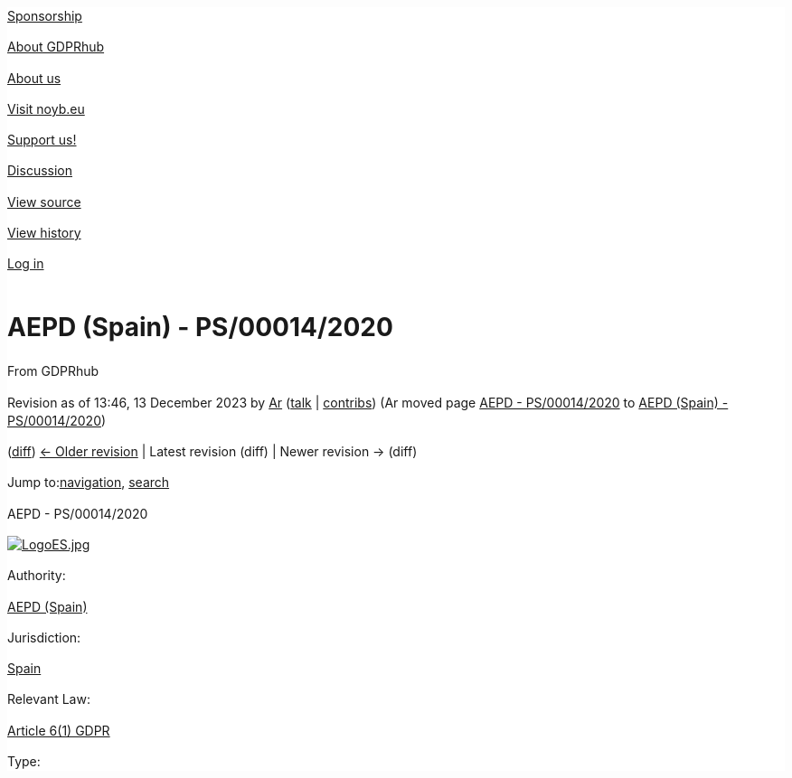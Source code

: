 [Sponsorship](/index.php?title=GDPRhub_Sponsorship)

[About GDPRhub](#)

[About us](/index.php?title=About_GDPRhub)

[Visit noyb.eu](https://www.noyb.eu)

[Support us!](https://www.noyb.eu/support)

[](# "Page tools")

[Discussion](/index.php?title=Talk:AEPD_\(Spain\)_-_PS/00014/2020&action=edit&redlink=1 "Discussion about the content page (page does not exist) [t]")

[View source](/index.php?title=AEPD_\(Spain\)_-_PS/00014/2020&action=edit "This page is protected.
You can view its source [e]")

[View history](/index.php?title=AEPD_\(Spain\)_-_PS/00014/2020&action=history "Past revisions of this page [h]")

[](# "You are not logged in.")

[Log in](/index.php?title=Special:UserLogin&returnto=AEPD+%28Spain%29+-+PS%2F00014%2F2020&returntoquery=oldid%3D38045 "You are encouraged to log in; however, it is not mandatory [o]")

# AEPD (Spain) - PS/00014/2020

From GDPRhub

Revision as of 13:46, 13 December 2023 by [Ar](/index.php?title=User:Ar&action=edit&redlink=1 "User:Ar (page does not exist)") ([talk](/index.php?title=User_talk:Ar&action=edit&redlink=1 "User talk:Ar (page does not exist)") | [contribs](/index.php?title=Special:Contributions/Ar "Special:Contributions/Ar")) (Ar moved page [AEPD - PS/00014/2020](/index.php?title=AEPD_-_PS/00014/2020 "AEPD - PS/00014/2020") to [AEPD (Spain) - PS/00014/2020](/index.php?title=AEPD_\(Spain\)_-_PS/00014/2020 "AEPD (Spain) - PS/00014/2020"))

([diff](/index.php?title=AEPD_\(Spain\)_-_PS/00014/2020&diff=prev&oldid=38045 "AEPD (Spain) - PS/00014/2020")) [← Older revision](/index.php?title=AEPD_\(Spain\)_-_PS/00014/2020&direction=prev&oldid=38045 "AEPD (Spain) - PS/00014/2020") | Latest revision (diff) | Newer revision → (diff)

Jump to:[navigation](#mw-navigation), [search](#p-search)

AEPD - PS/00014/2020

[![LogoES.jpg](/images/thumb/5/59/LogoES.jpg/250px-LogoES.jpg)](/index.php?title=File:LogoES.jpg)

Authority:

[AEPD (Spain)](/index.php?title=AEPD_\(Spain\) "AEPD (Spain)")

Jurisdiction:

[Spain](/index.php?title=Category:Spain "Category:Spain")

Relevant Law:

[Article 6(1) GDPR](/index.php?title=Article_6_GDPR#1 "Article 6 GDPR")

Type:
